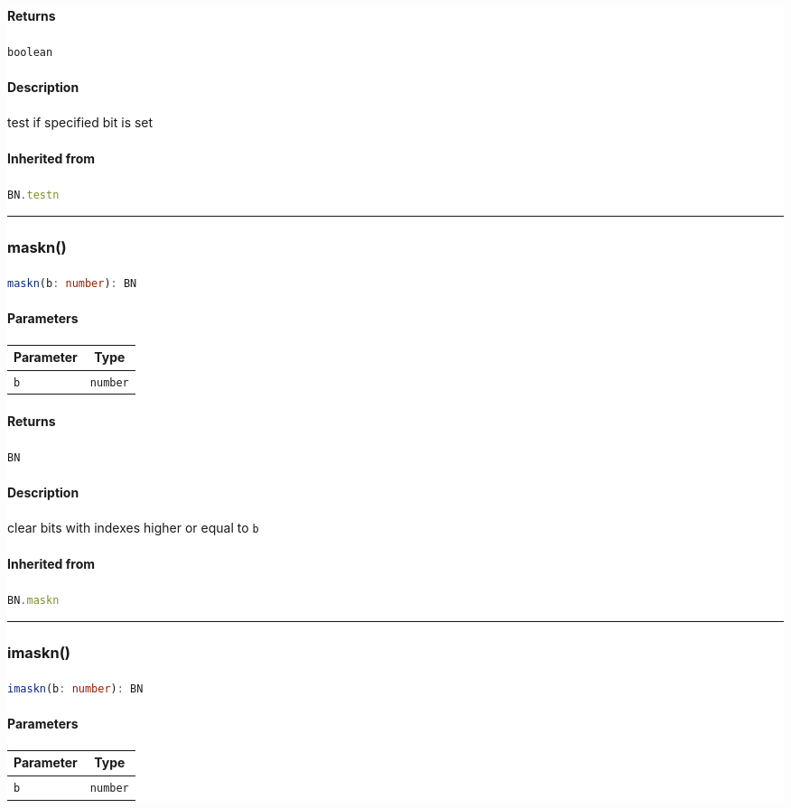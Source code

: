 #### Returns

`boolean`

#### Description

test if specified bit is set

#### Inherited from

```ts
BN.testn
```

***

### maskn()

```ts
maskn(b: number): BN
```

#### Parameters

| Parameter | Type |
| ------ | ------ |
| `b` | `number` |

#### Returns

`BN`

#### Description

clear bits with indexes higher or equal to `b`

#### Inherited from

```ts
BN.maskn
```

***

### imaskn()

```ts
imaskn(b: number): BN
```

#### Parameters

| Parameter | Type |
| ------ | ------ |
| `b` | `number` |
